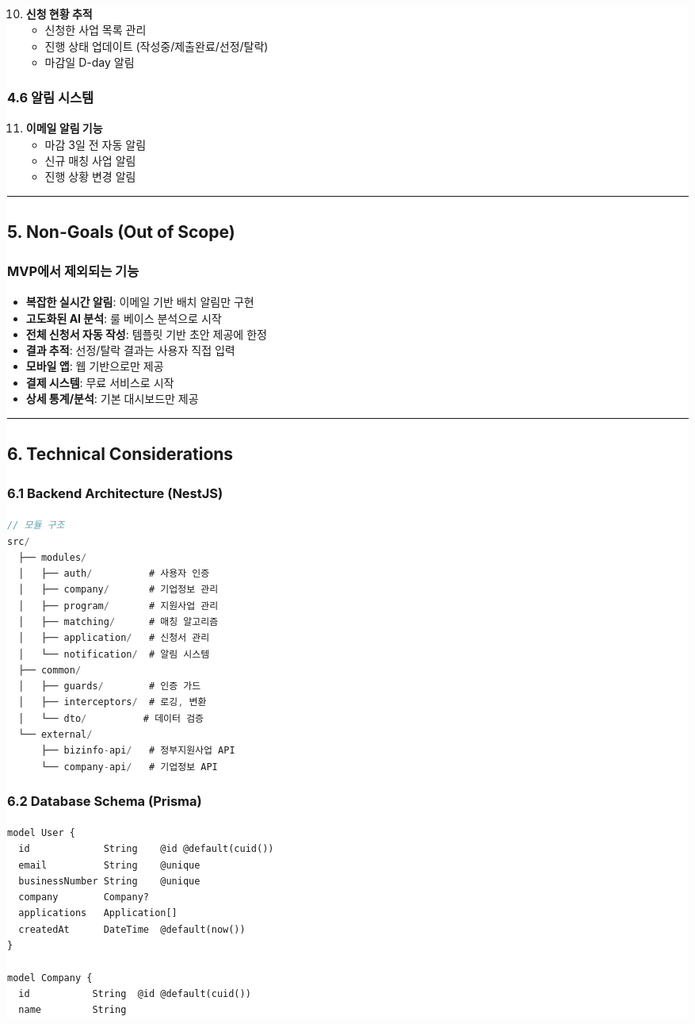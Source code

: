 10. **신청 현황 추적**
    - 신청한 사업 목록 관리
    - 진행 상태 업데이트 (작성중/제출완료/선정/탈락)
    - 마감일 D-day 알림

### 4.6 알림 시스템
11. **이메일 알림 기능**
    - 마감 3일 전 자동 알림
    - 신규 매칭 사업 알림
    - 진행 상황 변경 알림

---

## 5. Non-Goals (Out of Scope)

### MVP에서 제외되는 기능
- **복잡한 실시간 알림**: 이메일 기반 배치 알림만 구현
- **고도화된 AI 분석**: 룰 베이스 분석으로 시작
- **전체 신청서 자동 작성**: 템플릿 기반 초안 제공에 한정
- **결과 추적**: 선정/탈락 결과는 사용자 직접 입력
- **모바일 앱**: 웹 기반으로만 제공
- **결제 시스템**: 무료 서비스로 시작
- **상세 통계/분석**: 기본 대시보드만 제공

---

## 6. Technical Considerations

### 6.1 Backend Architecture (NestJS)
```typescript
// 모듈 구조
src/
  ├── modules/
  │   ├── auth/          # 사용자 인증
  │   ├── company/       # 기업정보 관리
  │   ├── program/       # 지원사업 관리
  │   ├── matching/      # 매칭 알고리즘
  │   ├── application/   # 신청서 관리
  │   └── notification/  # 알림 시스템
  ├── common/
  │   ├── guards/        # 인증 가드
  │   ├── interceptors/  # 로깅, 변환
  │   └── dto/          # 데이터 검증
  └── external/
      ├── bizinfo-api/   # 정부지원사업 API
      └── company-api/   # 기업정보 API
```

### 6.2 Database Schema (Prisma)
```prisma
model User {
  id             String    @id @default(cuid())
  email          String    @unique
  businessNumber String    @unique
  company        Company?
  applications   Application[]
  createdAt      DateTime  @default(now())
}

model Company {
  id           String  @id @default(cuid())
  name         String
```